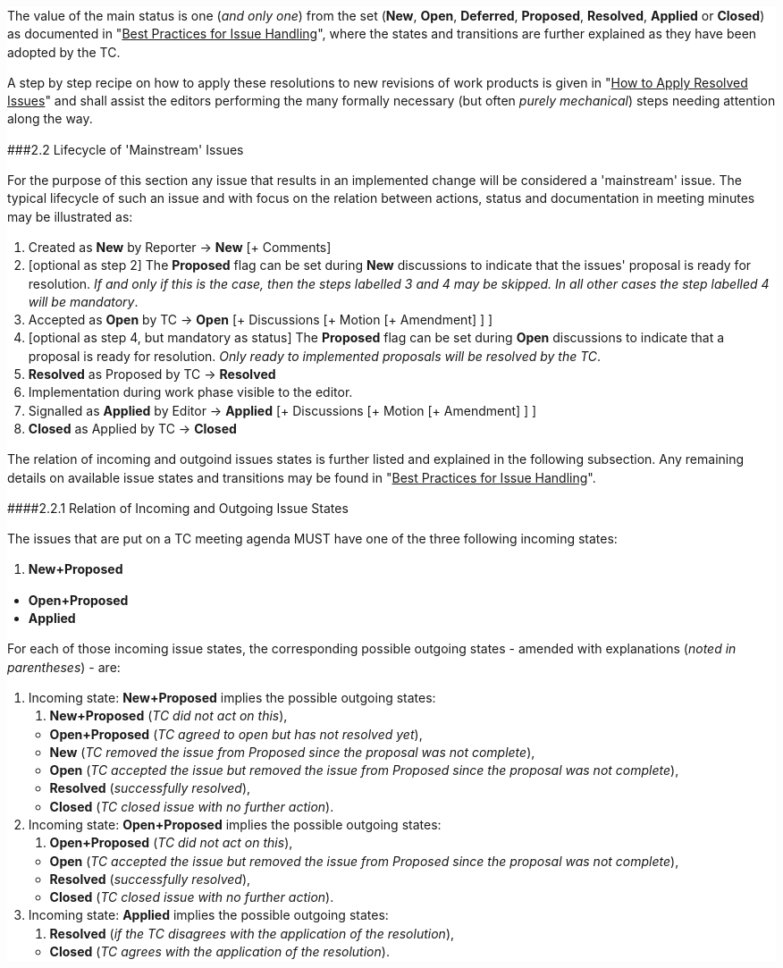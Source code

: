The value of the main status is one (_and only one_) from the set (**New**, **Open**, **Deferred**, **Proposed**, **Resolved**, **Applied** or **Closed**) as documented in "[Best Practices for Issue Handling](https://www.oasis-open.org/committees/download.php/47021/Best%20Practices%20for%20Issue%20Handling%20v9.docx)", where the states and transitions are further explained as they have been adopted by the TC.

A step by step recipe on how to apply these resolutions to new revisions of work products is given in "[How to Apply Resolved Issues](https://www.oasis-open.org/committees/download.php/47018/How%20to%20Apply%20Resolved%20Issues.docx)" and shall assist the editors performing the many formally necessary (but often _purely mechanical_) steps needing attention along the way.

###2.2 Lifecycle of 'Mainstream' Issues

For the purpose of this section any issue that results in an implemented change will be considered a 'mainstream' issue. The typical lifecycle of such an issue and with focus on the relation between actions, status and documentation in meeting minutes may be illustrated as:
 
1. Created as **New** by Reporter -> **New** [+ Comments]
2. [optional as step 2] The **Proposed** flag can be set during **New** discussions to indicate that the issues' proposal is ready for resolution. _If and only if this is the case, then the steps labelled 3 and 4 may be skipped. In all other cases the step labelled 4 will be mandatory_.
3. Accepted as **Open** by TC -> **Open** [+ Discussions [+ Motion [+ Amendment] ] ]
4. [optional as step 4, but mandatory as status] The **Proposed** flag can be set during **Open** discussions to indicate that a proposal is ready for resolution. _Only ready to implemented proposals will be resolved by the TC_.
5. **Resolved** as Proposed by TC -> **Resolved**
6. Implementation during work phase visible to the editor.
7. Signalled as **Applied** by Editor -> **Applied** [+ Discussions [+ Motion [+ Amendment] ] ] 
8. **Closed** as Applied by TC -> **Closed**

The relation of incoming and outgoind issues states is further listed and explained in the following subsection. Any remaining details on available issue states and transitions may be found in "[Best Practices for Issue Handling](https://www.oasis-open.org/committees/download.php/47021/Best%20Practices%20for%20Issue%20Handling%20v9.docx)".

####2.2.1 Relation of Incoming and Outgoing Issue States

The issues that are put on a TC meeting agenda MUST have one of the three following  incoming states: 

1. **New+Proposed** 
* **Open+Proposed** 
* **Applied** 

For each of those incoming issue states, the corresponding possible outgoing states - amended with explanations (_noted in parentheses_) - are:

1. Incoming state: **New+Proposed** implies the possible outgoing states: 
    1. **New+Proposed** (_TC did not act on this_), 
    * **Open+Proposed** (_TC agreed to open but has not resolved yet_), 
    * **New** (_TC removed the issue from Proposed since the proposal was not complete_), 
    * **Open** (_TC accepted the issue but  removed the issue from Proposed since the proposal was not complete_), 
    * **Resolved** (_successfully resolved_), 
    * **Closed** (_TC closed issue with no further action_).
2. Incoming state: **Open+Proposed** implies the possible outgoing states: 
    1. **Open+Proposed** (_TC did not act on this_), 
    * **Open** (_TC accepted the issue but  removed the issue from Proposed since the proposal was not complete_), 
    * **Resolved** (_successfully resolved_), 
    * **Closed** (_TC closed issue with no further action_).
3. Incoming state: **Applied** implies the possible outgoing states: 
    1. **Resolved** (_if the TC disagrees with the application of the resolution_), 
    * **Closed** (_TC agrees with the application of the resolution_).
 